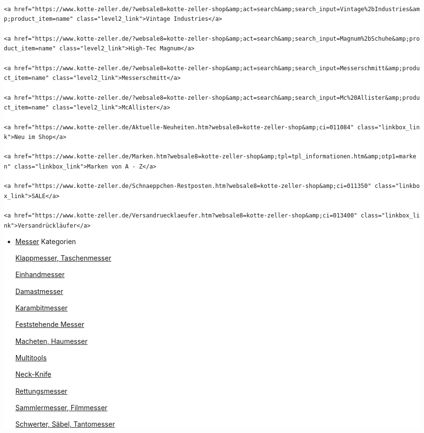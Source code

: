     <a href="https://www.kotte-zeller.de/?websale8=kotte-zeller-shop&amp;act=search&amp;search_input=Vintage%2bIndustries&amp;product_item=name" class="level2_link">Vintage Industries</a>

    <a href="https://www.kotte-zeller.de/?websale8=kotte-zeller-shop&amp;act=search&amp;search_input=Magnum%2bSchuhe&amp;product_item=name" class="level2_link">High-Tec Magnum</a>

    <a href="https://www.kotte-zeller.de/?websale8=kotte-zeller-shop&amp;act=search&amp;search_input=Messerschmitt&amp;product_item=name" class="level2_link">Messerschmitt</a>

    <a href="https://www.kotte-zeller.de/?websale8=kotte-zeller-shop&amp;act=search&amp;search_input=Mc%20Allister&amp;product_item=name" class="level2_link">McAllister</a>

    <a href="https://www.kotte-zeller.de/Aktuelle-Neuheiten.htm?websale8=kotte-zeller-shop&amp;ci=011084" class="linkbox_link">Neu im Shop</a>

    <a href="https://www.kotte-zeller.de/Marken.htm?websale8=kotte-zeller-shop&amp;tpl=tpl_informationen.htm&amp;otp1=marken" class="linkbox_link">Marken von A - Z</a>

    <a href="https://www.kotte-zeller.de/Schnaeppchen-Restposten.htm?websale8=kotte-zeller-shop&amp;ci=011350" class="linkbox_link">SALE</a>

    <a href="https://www.kotte-zeller.de/Versandruecklaeufer.htm?websale8=kotte-zeller-shop&amp;ci=013400" class="linkbox_link">Versandrückläufer</a>

-   <a href="https://www.kotte-zeller.de/Messer-und-Werkzeuge.htm?websale8=kotte-zeller-shop&amp;ci=009850" class="level1_closed" title="Messer und Werkzeuge">Messer</a>
    Kategorien

    <a href="https://www.kotte-zeller.de/Klappmesser-Taschenmesser.htm?websale8=kotte-zeller-shop&amp;ci=009859" class="level2_closed">Klappmesser, Taschenmesser</a>

    <a href="https://www.kotte-zeller.de/Einhandmesser.htm?websale8=kotte-zeller-shop&amp;ci=015168" class="level2_closed">Einhandmesser</a>

    <a href="https://www.kotte-zeller.de/Damastmesser.htm?websale8=kotte-zeller-shop&amp;ci=018003" class="level2_closed">Damastmesser</a>

    <a href="https://www.kotte-zeller.de/Karambitmesser.htm?websale8=kotte-zeller-shop&amp;ci=017265" class="level2_closed">Karambitmesser</a>

    <a href="https://www.kotte-zeller.de/Feststehende-Messer.htm?websale8=kotte-zeller-shop&amp;ci=009853" class="level2_closed">Feststehende Messer</a>

    <a href="https://www.kotte-zeller.de/Macheten-Haumesser.htm?websale8=kotte-zeller-shop&amp;ci=009862" class="level2_closed">Macheten, Haumesser</a>

    <a href="https://www.kotte-zeller.de/Multitools.htm?websale8=kotte-zeller-shop&amp;ci=009864" class="level2_closed">Multitools</a>

    <a href="https://www.kotte-zeller.de/Neck-Knife.htm?websale8=kotte-zeller-shop&amp;ci=015173" class="level2_closed">Neck-Knife</a>

    <a href="https://www.kotte-zeller.de/Rettungsmesser.htm?websale8=kotte-zeller-shop&amp;ci=009865" class="level2_closed">Rettungsmesser</a>

    <a href="https://www.kotte-zeller.de/Sammlermesser-Filmmesser.htm?websale8=kotte-zeller-shop&amp;ci=016840" class="level2_closed">Sammlermesser, Filmmesser</a>

    <a href="https://www.kotte-zeller.de/Schwerter-Saebel-Tantomesser.htm?websale8=kotte-zeller-shop&amp;ci=009866" class="level2_closed">Schwerter, Säbel, Tantomesser</a>

